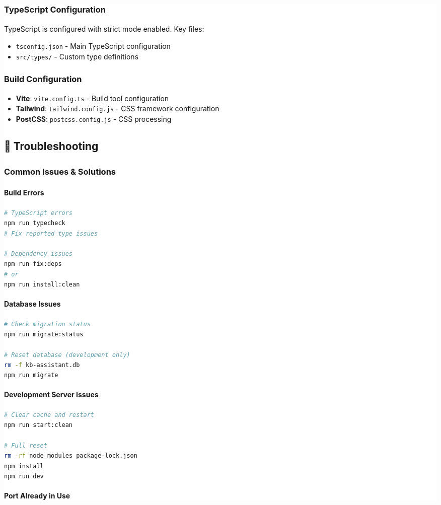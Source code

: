 ### TypeScript Configuration

TypeScript is configured with strict mode enabled. Key files:
- `tsconfig.json` - Main TypeScript configuration
- `src/types/` - Custom type definitions

### Build Configuration

- **Vite**: `vite.config.ts` - Build tool configuration
- **Tailwind**: `tailwind.config.js` - CSS framework configuration
- **PostCSS**: `postcss.config.js` - CSS processing

## 🚨 Troubleshooting

### Common Issues & Solutions

#### Build Errors

```bash
# TypeScript errors
npm run typecheck
# Fix reported type issues

# Dependency issues
npm run fix:deps
# or
npm run install:clean
```

#### Database Issues

```bash
# Check migration status
npm run migrate:status

# Reset database (development only)
rm -f kb-assistant.db
npm run migrate
```

#### Development Server Issues

```bash
# Clear cache and restart
npm run start:clean

# Full reset
rm -rf node_modules package-lock.json
npm install
npm run dev
```

#### Port Already in Use
